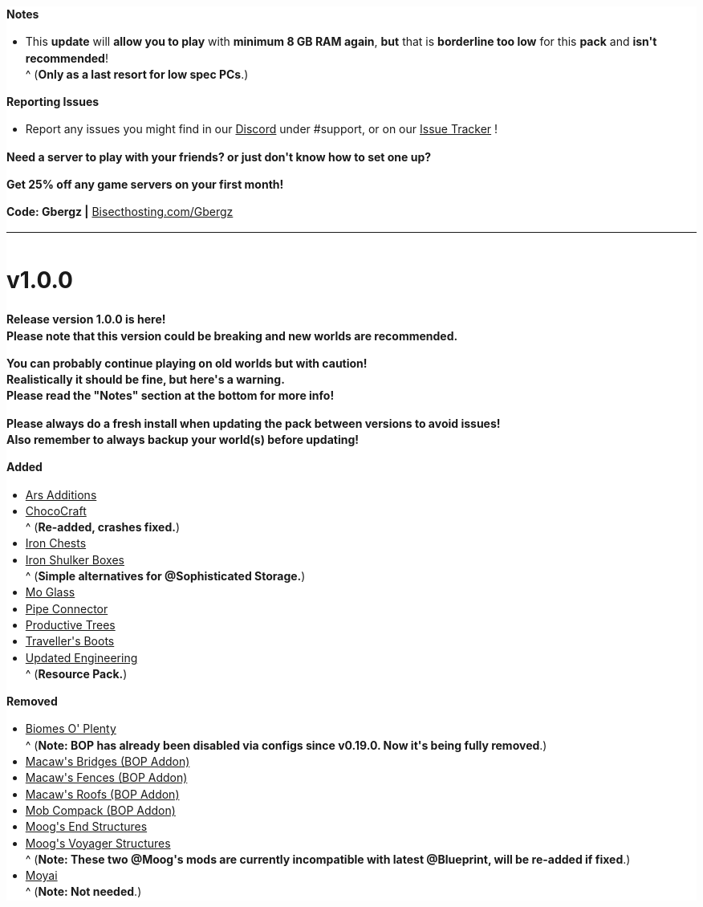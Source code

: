 
**Notes**
- This **update** will **allow you to play** with **minimum 8 GB RAM again**, **but** that is **borderline too low** for this **pack** and **isn't recommended**! <br />
  ^ (**Only as a last resort for low spec PCs**.)


**Reporting Issues**
- Report any issues you might find in our [Discord](https://discord.gg/gwzpyQb) under #support, or on our [Issue Tracker](https://github.com/The-Nexus-Project/Limitless-7/issues) !



**Need a server to play with your friends? or just don't know how to set one up?**

**Get 25% off any game servers on your first month!**

**Code: Gbergz |** [Bisecthosting.com/Gbergz](https://bisecthosting.com/gbergz)

---------------

<h1>v1.0.0</h1>

**Release version 1.0.0 is here!** <br />
**Please note that this version could be breaking and new worlds are recommended.** <br />

**You can probably continue playing on old worlds but with caution!** <br />
**Realistically it should be fine, but here's a warning.** <br />
**Please read the "Notes" section at the bottom for more info!**

**Please always do a fresh install when updating the pack between versions to avoid issues!** <br />
**Also remember to always backup your world(s) before updating!**


**Added**
- [Ars Additions](https://www.curseforge.com/minecraft/mc-mods/ars-additions)
- [ChocoCraft](https://www.curseforge.com/minecraft/mc-mods/chococraft) <br />
  ^ (**Re-added, crashes fixed.**)
- [Iron Chests](https://www.curseforge.com/minecraft/mc-mods/iron-chests)
- [Iron Shulker Boxes](https://www.curseforge.com/minecraft/mc-mods/iron-shulker-boxes) <br />
  ^ (**Simple alternatives for @Sophisticated Storage.**)
- [Mo Glass](https://www.curseforge.com/minecraft/mc-mods/mo-glass)
- [Pipe Connector](https://www.curseforge.com/minecraft/mc-mods/pipe-connector)
- [Productive Trees](https://www.curseforge.com/minecraft/mc-mods/productivetrees)
- [Traveller's Boots](https://www.curseforge.com/minecraft/mc-mods/travellers-boots)
- [Updated Engineering](https://www.curseforge.com/minecraft/texture-packs/updated-engineering) <br />
  ^ (**Resource Pack.**)


**Removed**
- [Biomes O' Plenty](https://www.curseforge.com/minecraft/mc-mods/biomes-o-plenty) <br />
  ^ (**Note: BOP has already been disabled via configs since v0.19.0. Now it's being fully removed**.)
- [Macaw's Bridges (BOP Addon)](https://www.curseforge.com/minecraft/mc-mods/macaws-bridges-biome-o-plenty)
- [Macaw's Fences (BOP Addon)](https://www.curseforge.com/minecraft/mc-mods/macaws-fences-biomes-o-plenty)
- [Macaw's Roofs (BOP Addon)](https://www.curseforge.com/minecraft/mc-mods/macaws-roofs-biomes-o-plenty)
- [Mob Compack (BOP Addon)](https://www.curseforge.com/minecraft/mc-mods/mob-compack)
- [Moog's End Structures](https://www.curseforge.com/minecraft/mc-mods/moogs-end-structures)
- [Moog's Voyager Structures](https://www.curseforge.com/minecraft/mc-mods/moogs-voyager-structures) <br />
  ^ (**Note: These two @Moog's mods are currently incompatible with latest @Blueprint, will be re-added if fixed**.)
- [Moyai](https://www.curseforge.com/minecraft/mc-mods/moyai) <br />
  ^ (**Note: Not needed**.)
